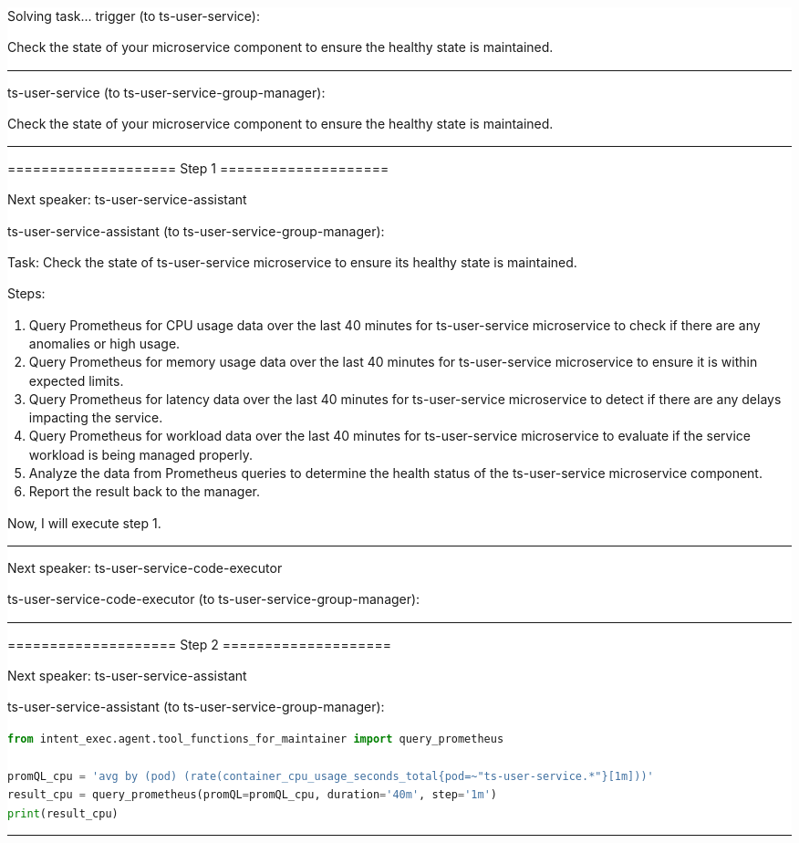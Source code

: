 Solving task...
trigger (to ts-user-service):

Check the state of your microservice component to ensure the healthy state is maintained.

--------------------------------------------------------------------------------
ts-user-service (to ts-user-service-group-manager):

Check the state of your microservice component to ensure the healthy state is maintained.

--------------------------------------------------------------------------------
==================== Step 1 ====================

Next speaker: ts-user-service-assistant

ts-user-service-assistant (to ts-user-service-group-manager):

Task: Check the state of ts-user-service microservice to ensure its healthy state is maintained.

Steps:
1. Query Prometheus for CPU usage data over the last 40 minutes for ts-user-service microservice to check if there are any anomalies or high usage.
2. Query Prometheus for memory usage data over the last 40 minutes for ts-user-service microservice to ensure it is within expected limits.
3. Query Prometheus for latency data over the last 40 minutes for ts-user-service microservice to detect if there are any delays impacting the service.
4. Query Prometheus for workload data over the last 40 minutes for ts-user-service microservice to evaluate if the service workload is being managed properly.
5. Analyze the data from Prometheus queries to determine the health status of the ts-user-service microservice component.
6. Report the result back to the manager.

Now, I will execute step 1.

--------------------------------------------------------------------------------

Next speaker: ts-user-service-code-executor

ts-user-service-code-executor (to ts-user-service-group-manager):



--------------------------------------------------------------------------------
==================== Step 2 ====================

Next speaker: ts-user-service-assistant

ts-user-service-assistant (to ts-user-service-group-manager):

```python
from intent_exec.agent.tool_functions_for_maintainer import query_prometheus

promQL_cpu = 'avg by (pod) (rate(container_cpu_usage_seconds_total{pod=~"ts-user-service.*"}[1m]))'
result_cpu = query_prometheus(promQL=promQL_cpu, duration='40m', step='1m')
print(result_cpu)
```

--------------------------------------------------------------------------------
